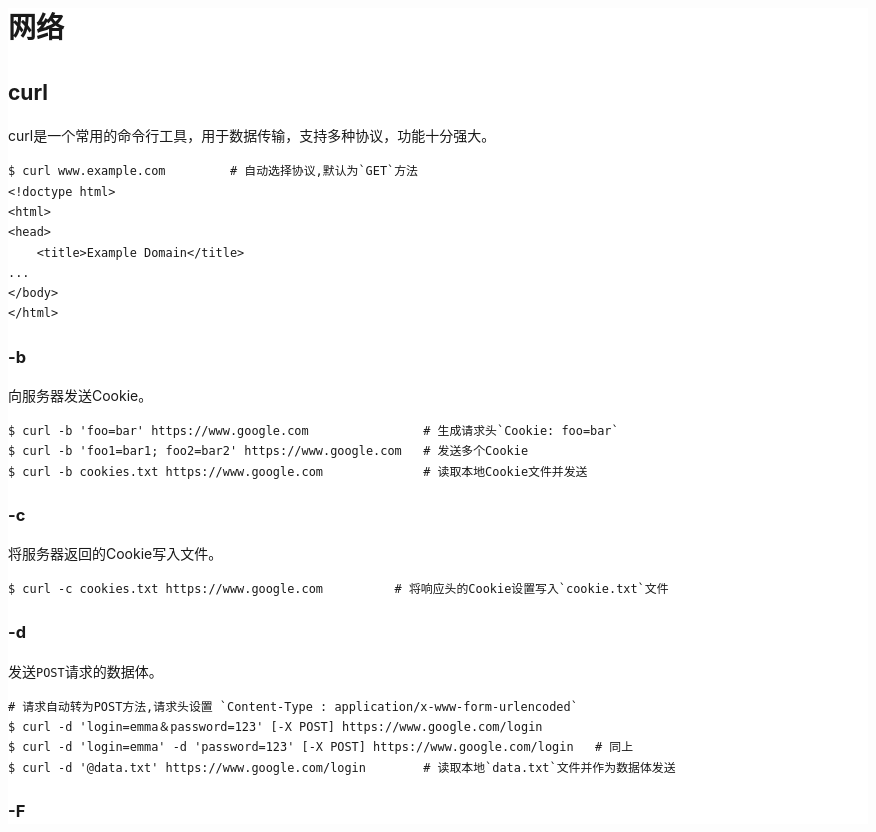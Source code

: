 



#  网络

## curl

curl是一个常用的命令行工具，用于数据传输，支持多种协议，功能十分强大。

```shell
$ curl www.example.com         # 自动选择协议,默认为`GET`方法
<!doctype html>
<html>
<head>
    <title>Example Domain</title>    
...
</body>
</html>
```



### -b

向服务器发送Cookie。

```shell
$ curl -b 'foo=bar' https://www.google.com                # 生成请求头`Cookie: foo=bar`
$ curl -b 'foo1=bar1; foo2=bar2' https://www.google.com   # 发送多个Cookie
$ curl -b cookies.txt https://www.google.com              # 读取本地Cookie文件并发送
```



### -c

将服务器返回的Cookie写入文件。

```shell
$ curl -c cookies.txt https://www.google.com          # 将响应头的Cookie设置写入`cookie.txt`文件
```



### -d

发送`POST`请求的数据体。

```shell
# 请求自动转为POST方法,请求头设置 `Content-Type : application/x-www-form-urlencoded`
$ curl -d 'login=emma＆password=123' [-X POST] https://www.google.com/login
$ curl -d 'login=emma' -d 'password=123' [-X POST] https://www.google.com/login   # 同上
$ curl -d '@data.txt' https://www.google.com/login        # 读取本地`data.txt`文件并作为数据体发送
```



### -F
